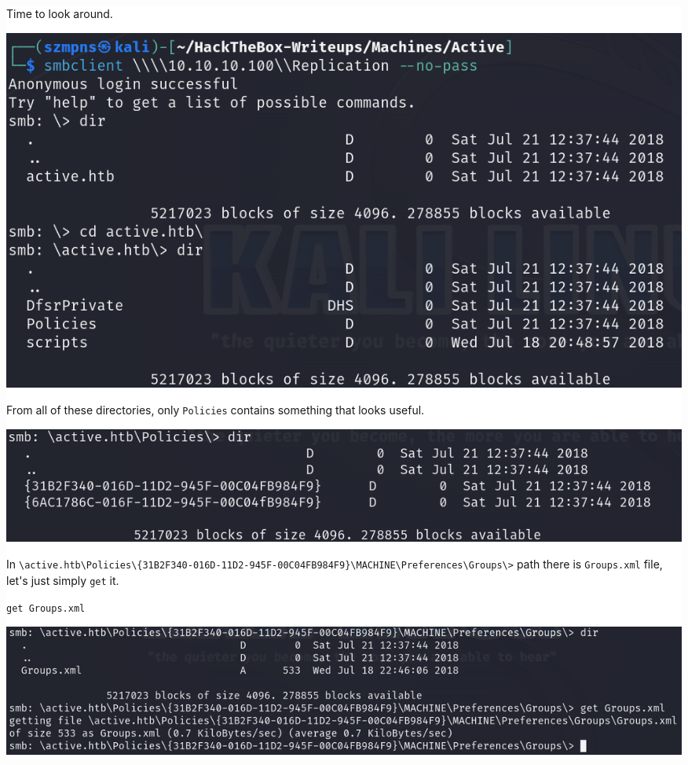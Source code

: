Time to look around.

![smbclient](./Screenshots/activesmb3.png)

From all of these directories, only `Policies` contains something that looks useful.

![smbclient](./Screenshots/activesmb4.png)

In `\active.htb\Policies\{31B2F340-016D-11D2-945F-00C04FB984F9}\MACHINE\Preferences\Groups\>` path there is `Groups.xml` file, let's just simply `get` it.

```
get Groups.xml
```

![smbclient](./Screenshots/activesmb5.png)
